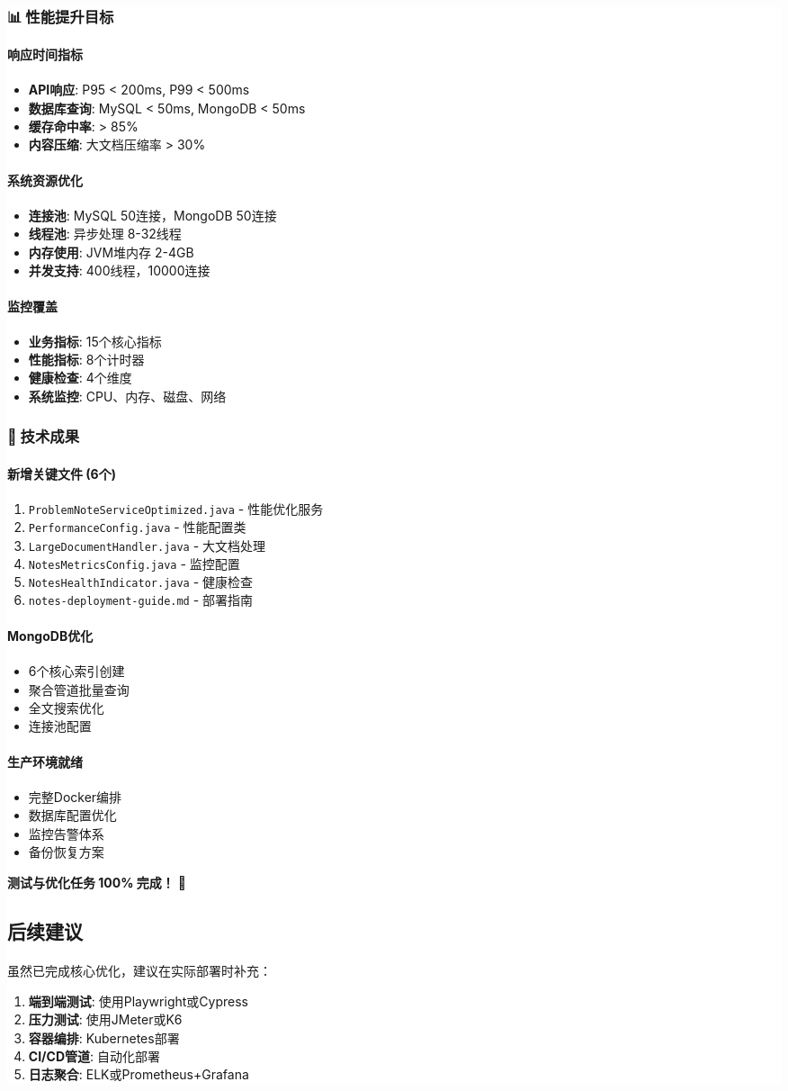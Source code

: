 ### 📊 性能提升目标

#### 响应时间指标
- **API响应**: P95 < 200ms, P99 < 500ms
- **数据库查询**: MySQL < 50ms, MongoDB < 50ms  
- **缓存命中率**: > 85%
- **内容压缩**: 大文档压缩率 > 30%

#### 系统资源优化
- **连接池**: MySQL 50连接，MongoDB 50连接
- **线程池**: 异步处理 8-32线程  
- **内存使用**: JVM堆内存 2-4GB
- **并发支持**: 400线程，10000连接

#### 监控覆盖
- **业务指标**: 15个核心指标
- **性能指标**: 8个计时器
- **健康检查**: 4个维度
- **系统监控**: CPU、内存、磁盘、网络

### 🔧 技术成果

#### 新增关键文件 (6个)
1. `ProblemNoteServiceOptimized.java` - 性能优化服务
2. `PerformanceConfig.java` - 性能配置类
3. `LargeDocumentHandler.java` - 大文档处理
4. `NotesMetricsConfig.java` - 监控配置  
5. `NotesHealthIndicator.java` - 健康检查
6. `notes-deployment-guide.md` - 部署指南

#### MongoDB优化
- 6个核心索引创建
- 聚合管道批量查询
- 全文搜索优化
- 连接池配置

#### 生产环境就绪
- 完整Docker编排
- 数据库配置优化
- 监控告警体系
- 备份恢复方案

**测试与优化任务 100% 完成！** 🎯

## 后续建议

虽然已完成核心优化，建议在实际部署时补充：
1. **端到端测试**: 使用Playwright或Cypress
2. **压力测试**: 使用JMeter或K6  
3. **容器编排**: Kubernetes部署
4. **CI/CD管道**: 自动化部署
5. **日志聚合**: ELK或Prometheus+Grafana